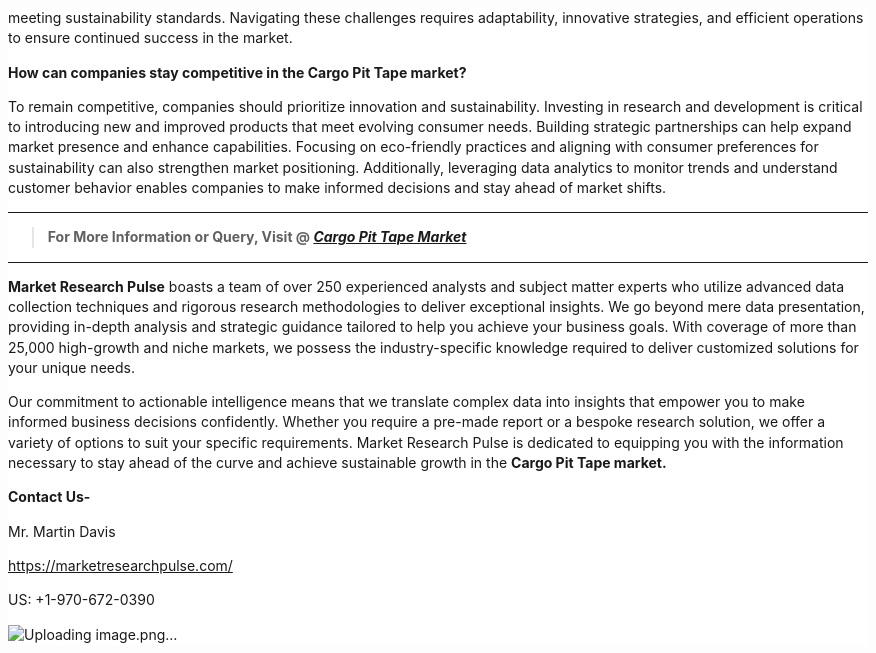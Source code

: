 meeting sustainability standards. Navigating these challenges requires adaptability, innovative strategies, and efficient operations to ensure continued success in the market.</p><p><strong>How can companies stay competitive in the Cargo Pit Tape market?</strong></p><p>To remain competitive, companies should prioritize innovation and sustainability. Investing in research and development is critical to introducing new and improved products that meet evolving consumer needs. Building strategic partnerships can help expand market presence and enhance capabilities. Focusing on eco-friendly practices and aligning with consumer preferences for sustainability can also strengthen market positioning. Additionally, leveraging data analytics to monitor trends and understand customer behavior enables companies to make informed decisions and stay ahead of market shifts.</p><hr /><blockquote><p><strong>For More Information or Query, Visit @&nbsp;<em><a href="https://marketresearchpulse.com/report/116020/cargo-pit-tape-market?utm_source=Linkedin&utm_medium=0116">Cargo Pit Tape Market</a></em></strong></p></blockquote><hr /><p><strong>Market Research Pulse</strong> boasts a team of over 250 experienced analysts and subject matter experts who utilize advanced data collection techniques and rigorous research methodologies to deliver exceptional insights. We go beyond mere data presentation, providing in-depth analysis and strategic guidance tailored to help you achieve your business goals. With coverage of more than 25,000 high-growth and niche markets, we possess the industry-specific knowledge required to deliver customized solutions for your unique needs.</p><p>Our commitment to actionable intelligence means that we translate complex data into insights that empower you to make informed business decisions confidently. Whether you require a pre-made report or a bespoke research solution, we offer a variety of options to suit your specific requirements. Market Research Pulse is dedicated to equipping you with the information necessary to stay ahead of the curve and achieve sustainable growth in the <strong>Cargo Pit Tape market.</strong></p><p><strong>Contact Us-</strong></p><p>Mr. Martin Davis</p><p>https://marketresearchpulse.com/</p><p>US: +1-970-672-0390</p>
![Uploading image.png…]()
